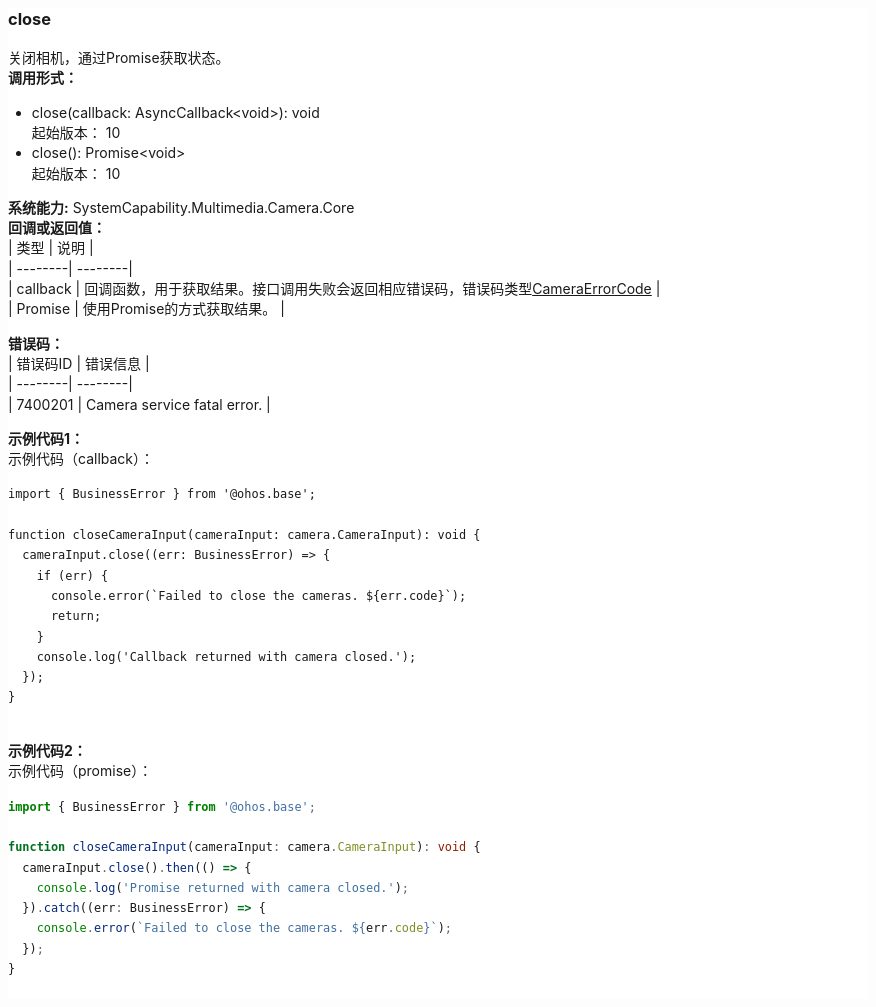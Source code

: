     
### close    
关闭相机，通过Promise获取状态。  
 **调用形式：**     
    
- close(callback: AsyncCallback\<void>): void    
起始版本： 10    
- close(): Promise\<void>    
起始版本： 10  
  
 **系统能力:**  SystemCapability.Multimedia.Camera.Core    
 **回调或返回值：**     
| 类型 | 说明 |  
| --------| --------|  
| callback | 回调函数，用于获取结果。接口调用失败会返回相应错误码，错误码类型[CameraErrorCode](#cameraerrorcode) |  
| Promise<void> | 使用Promise的方式获取结果。 |  
    
    
 **错误码：**     
| 错误码ID | 错误信息 |  
| --------| --------|  
| 7400201 | Camera service fatal error. |  
    
 **示例代码1：**   
示例代码（callback）：  
```null    
import { BusinessError } from '@ohos.base';  
  
function closeCameraInput(cameraInput: camera.CameraInput): void {  
  cameraInput.close((err: BusinessError) => {  
    if (err) {  
      console.error(`Failed to close the cameras. ${err.code}`);  
      return;  
    }  
    console.log('Callback returned with camera closed.');  
  });  
}  
    
```    
  
    
 **示例代码2：**   
示例代码（promise）：  
```ts    
import { BusinessError } from '@ohos.base';  
  
function closeCameraInput(cameraInput: camera.CameraInput): void {  
  cameraInput.close().then(() => {  
    console.log('Promise returned with camera closed.');  
  }).catch((err: BusinessError) => {  
    console.error(`Failed to close the cameras. ${err.code}`);  
  });  
}  
    
```    
  